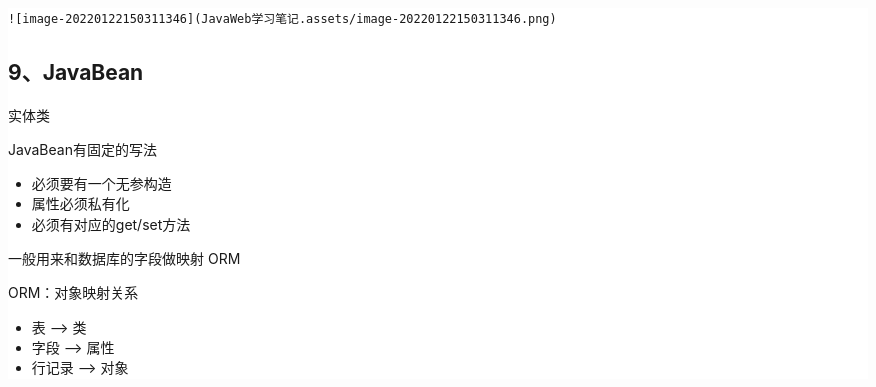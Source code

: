     ![image-20220122150311346](JavaWeb学习笔记.assets/image-20220122150311346.png)
  

## 9、JavaBean

实体类

JavaBean有固定的写法

- 必须要有一个无参构造
- 属性必须私有化
- 必须有对应的get/set方法

一般用来和数据库的字段做映射 ORM

ORM：对象映射关系

- 表 --> 类
- 字段 --> 属性
- 行记录 --> 对象
